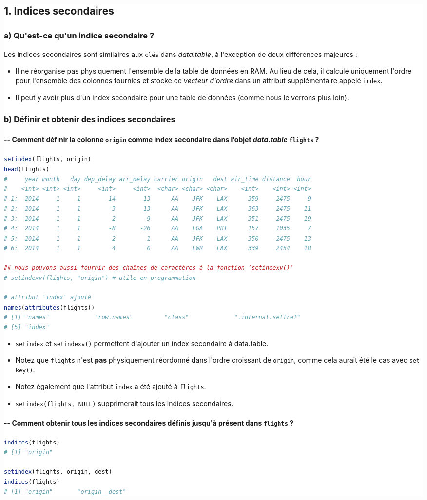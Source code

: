 ## 1. Indices secondaires

### a) Qu'est-ce qu'un indice secondaire ?

Les indices secondaires sont similaires aux `clés` dans *data.table*, à l'exception de deux différences majeures :

* Il ne réorganise pas physiquement l'ensemble de la table de données en RAM. Au lieu de cela, il calcule uniquement l'ordre pour l'ensemble des colonnes fournies et stocke ce *vecteur d'ordre* dans un attribut supplémentaire appelé `index`.

* Il peut y avoir plus d'un index secondaire pour une table de données (comme nous le verrons plus loin).

### b) Définir et obtenir des indices secondaires

#### -- Comment définir la colonne `origin` comme index secondaire dans l’objet *data.table* `flights` ?


```r
setindex(flights, origin)
head(flights)
#     year month   day dep_delay arr_delay carrier origin   dest air_time distance  hour
#    <int> <int> <int>     <int>     <int>  <char> <char> <char>    <int>    <int> <int>
# 1:  2014     1     1        14        13      AA    JFK    LAX      359     2475     9
# 2:  2014     1     1        -3        13      AA    JFK    LAX      363     2475    11
# 3:  2014     1     1         2         9      AA    JFK    LAX      351     2475    19
# 4:  2014     1     1        -8       -26      AA    LGA    PBI      157     1035     7
# 5:  2014     1     1         2         1      AA    JFK    LAX      350     2475    13
# 6:  2014     1     1         4         0      AA    EWR    LAX      339     2454    18

## nous pouvons aussi fournir des chaînes de caractères à la fonction ‘setindexv()’
# setindexv(flights, "origin") # utile en programmation

# attribut 'index' ajouté
names(attributes(flights))
# [1] "names"             "row.names"         "class"             ".internal.selfref"
# [5] "index"
```

* `setindex` et `setindexv()` permettent d'ajouter un index secondaire à data.table.

* Notez que `flights` n'est **pas** physiquement réordonné dans l'ordre croissant de `origin`, comme cela aurait été le cas avec `setkey()`.

* Notez également que l'attribut `index` a été ajouté à `flights`.

* `setindex(flights, NULL)` supprimerait tous les indices secondaires.

#### -- Comment obtenir tous les indices secondaires définis jusqu'à présent dans `flights` ?


```r
indices(flights)
# [1] "origin"

setindex(flights, origin, dest)
indices(flights)
# [1] "origin"       "origin__dest"
```
